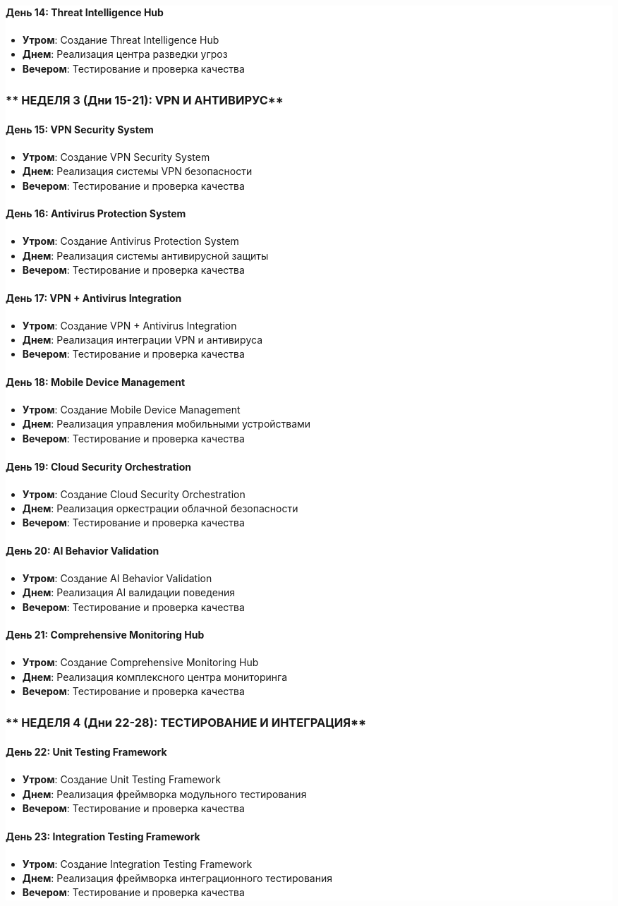 #### **День 14: Threat Intelligence Hub**
- **Утром**: Создание Threat Intelligence Hub
- **Днем**: Реализация центра разведки угроз
- **Вечером**: Тестирование и проверка качества

### ** НЕДЕЛЯ 3 (Дни 15-21): VPN И АНТИВИРУС**

#### **День 15: VPN Security System**
- **Утром**: Создание VPN Security System
- **Днем**: Реализация системы VPN безопасности
- **Вечером**: Тестирование и проверка качества

#### **День 16: Antivirus Protection System**
- **Утром**: Создание Antivirus Protection System
- **Днем**: Реализация системы антивирусной защиты
- **Вечером**: Тестирование и проверка качества

#### **День 17: VPN + Antivirus Integration**
- **Утром**: Создание VPN + Antivirus Integration
- **Днем**: Реализация интеграции VPN и антивируса
- **Вечером**: Тестирование и проверка качества

#### **День 18: Mobile Device Management**
- **Утром**: Создание Mobile Device Management
- **Днем**: Реализация управления мобильными устройствами
- **Вечером**: Тестирование и проверка качества

#### **День 19: Cloud Security Orchestration**
- **Утром**: Создание Cloud Security Orchestration
- **Днем**: Реализация оркестрации облачной безопасности
- **Вечером**: Тестирование и проверка качества

#### **День 20: AI Behavior Validation**
- **Утром**: Создание AI Behavior Validation
- **Днем**: Реализация AI валидации поведения
- **Вечером**: Тестирование и проверка качества

#### **День 21: Comprehensive Monitoring Hub**
- **Утром**: Создание Comprehensive Monitoring Hub
- **Днем**: Реализация комплексного центра мониторинга
- **Вечером**: Тестирование и проверка качества

### ** НЕДЕЛЯ 4 (Дни 22-28): ТЕСТИРОВАНИЕ И ИНТЕГРАЦИЯ**

#### **День 22: Unit Testing Framework**
- **Утром**: Создание Unit Testing Framework
- **Днем**: Реализация фреймворка модульного тестирования
- **Вечером**: Тестирование и проверка качества

#### **День 23: Integration Testing Framework**
- **Утром**: Создание Integration Testing Framework
- **Днем**: Реализация фреймворка интеграционного тестирования
- **Вечером**: Тестирование и проверка качества
